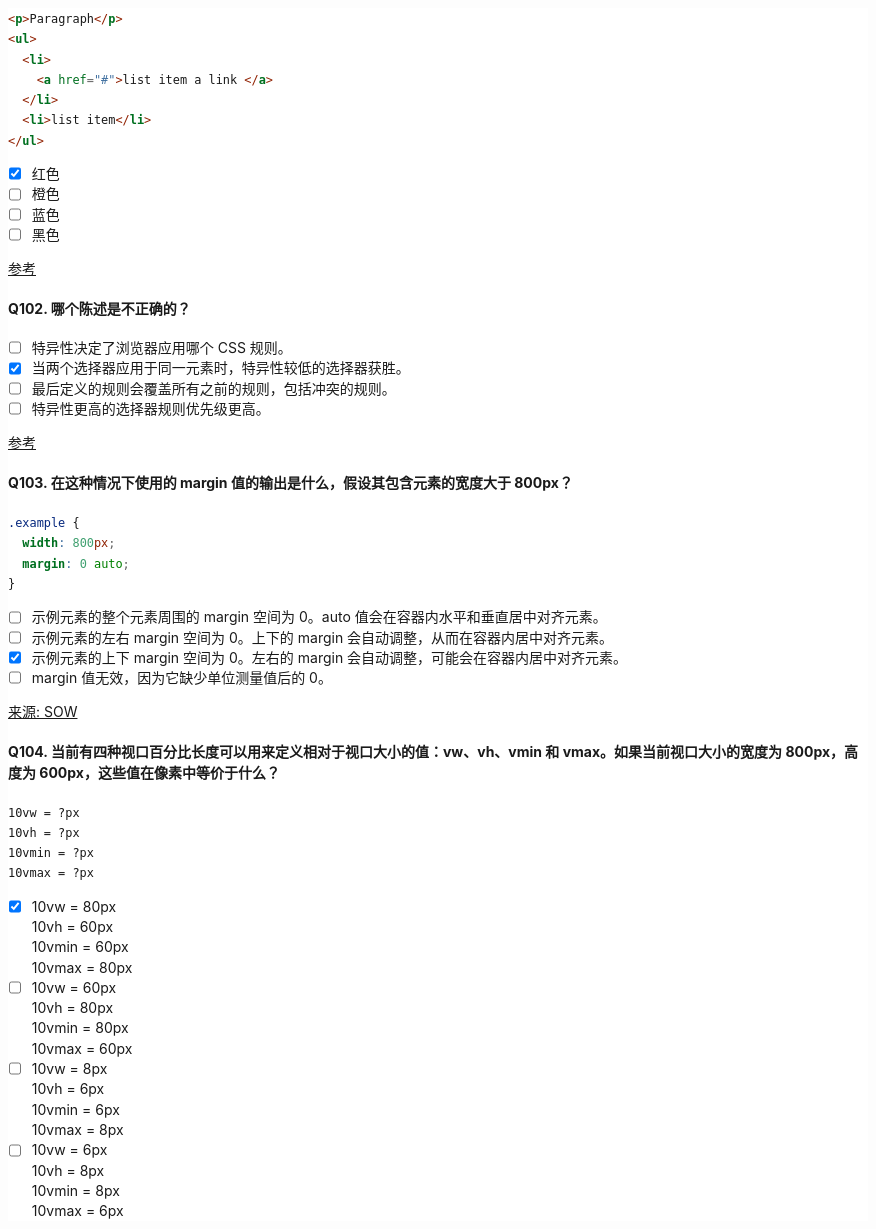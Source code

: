 ```html
<p>Paragraph</p>
<ul>
  <li>
    <a href="#">list item a link </a>
  </li>
  <li>list item</li>
</ul>
```

- [x] 红色
- [ ] 橙色
- [ ] 蓝色
- [ ] 黑色

[参考](https://www.sitepoint.com/how-to-use-variables-in-css/)

#### Q102. 哪个陈述是不正确的？

- [ ] 特异性决定了浏览器应用哪个 CSS 规则。
- [x] 当两个选择器应用于同一元素时，特异性较低的选择器获胜。
- [ ] 最后定义的规则会覆盖所有之前的规则，包括冲突的规则。
- [ ] 特异性更高的选择器规则优先级更高。

[参考](https://www.smashingmagazine.com/2007/07/css-specificity-things-you-should-know/)

#### Q103. 在这种情况下使用的 margin 值的输出是什么，假设其包含元素的宽度大于 800px？

```css
.example {
  width: 800px;
  margin: 0 auto;
}
```

- [ ] 示例元素的整个元素周围的 margin 空间为 0。auto 值会在容器内水平和垂直居中对齐元素。
- [ ] 示例元素的左右 margin 空间为 0。上下的 margin 会自动调整，从而在容器内居中对齐元素。
- [x] 示例元素的上下 margin 空间为 0。左右的 margin 会自动调整，可能会在容器内居中对齐元素。
- [ ] margin 值无效，因为它缺少单位测量值后的 0。

[来源: SOW](https://stackoverflow.com/questions/3170772/what-does-auto-do-in-margin-0-auto)

#### Q104. 当前有四种视口百分比长度可以用来定义相对于视口大小的值：vw、vh、vmin 和 vmax。如果当前视口大小的宽度为 800px，高度为 600px，这些值在像素中等价于什么？

```css
10vw = ?px
10vh = ?px
10vmin = ?px
10vmax = ?px
```

- [x] 10vw = 80px  
       10vh = 60px  
       10vmin = 60px  
       10vmax = 80px
- [ ] 10vw = 60px  
       10vh = 80px  
       10vmin = 80px  
       10vmax = 60px
- [ ] 10vw = 8px  
       10vh = 6px  
       10vmin = 6px  
       10vmax = 8px
- [ ] 10vw = 6px  
       10vh = 8px  
       10vmin = 8px  
       10vmax = 6px
